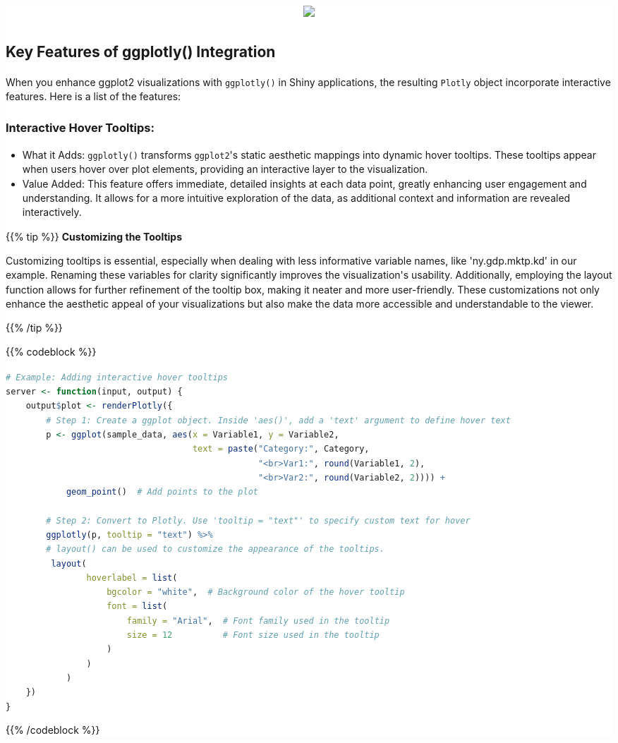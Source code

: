 <p align = "center">
<img src = "../images/plotly-1.png" width="450">
</p>

## Key Features of ggplotly() Integration
When you enhance ggplot2 visualizations with `ggplotly()` in Shiny applications, the resulting `Plotly` object incorporate interactive features. Here is a list of the features: 

### Interactive Hover Tooltips:
- What it Adds: `ggplotly()` transforms `ggplot2`'s static aesthetic mappings into dynamic hover tooltips. These tooltips appear when users hover over plot elements, providing an interactive layer to the visualization.
- Value Added: This feature offers immediate, detailed insights at each data point, greatly enhancing user engagement and understanding. It allows for a more intuitive exploration of the data, as additional context and information are revealed interactively.

{{% tip %}}
**Customizing the Tooltips**

Customizing tooltips is essential, especially when dealing with less informative variable names, like 'ny.gdp.mktp.kd' in our example. Renaming these variables for clarity significantly improves the visualization's usability. Additionally, employing the layout function allows for further refinement of the tooltip box, making it neater and more user-friendly. These customizations not only enhance the aesthetic appeal of your visualizations but also make the data more accessible and understandable to the viewer.

{{% /tip %}}

{{% codeblock %}}
```R
# Example: Adding interactive hover tooltips
server <- function(input, output) {
    output$plot <- renderPlotly({
        # Step 1: Create a ggplot object. Inside 'aes()', add a 'text' argument to define hover text
        p <- ggplot(sample_data, aes(x = Variable1, y = Variable2, 
                                     text = paste("Category:", Category, 
                                                  "<br>Var1:", round(Variable1, 2), 
                                                  "<br>Var2:", round(Variable2, 2)))) +
            geom_point()  # Add points to the plot

        # Step 2: Convert to Plotly. Use 'tooltip = "text"' to specify custom text for hover
        ggplotly(p, tooltip = "text") %>%
        # layout() can be used to customize the appearance of the tooltips.
         layout(
                hoverlabel = list(
                    bgcolor = "white",  # Background color of the hover tooltip
                    font = list(
                        family = "Arial",  # Font family used in the tooltip
                        size = 12          # Font size used in the tooltip
                    )
                )
            )
    })
}
```
{{% /codeblock %}}

